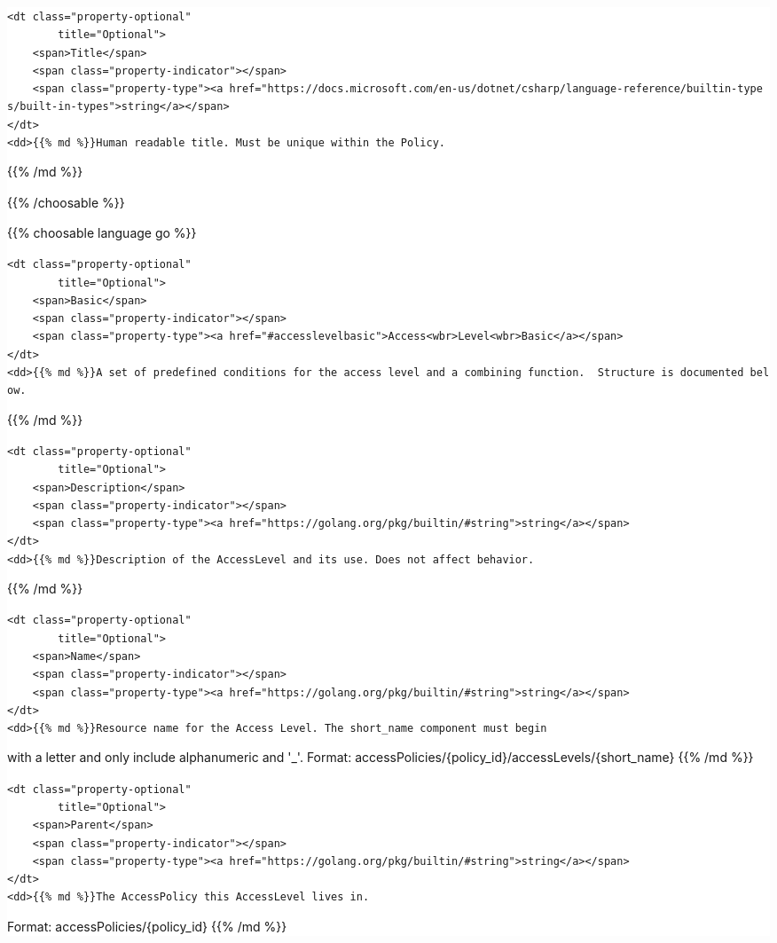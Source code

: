     <dt class="property-optional"
            title="Optional">
        <span>Title</span>
        <span class="property-indicator"></span>
        <span class="property-type"><a href="https://docs.microsoft.com/en-us/dotnet/csharp/language-reference/builtin-types/built-in-types">string</a></span>
    </dt>
    <dd>{{% md %}}Human readable title. Must be unique within the Policy.
{{% /md %}}</dd>

</dl>
{{% /choosable %}}


{{% choosable language go %}}
<dl class="resources-properties">

    <dt class="property-optional"
            title="Optional">
        <span>Basic</span>
        <span class="property-indicator"></span>
        <span class="property-type"><a href="#accesslevelbasic">Access<wbr>Level<wbr>Basic</a></span>
    </dt>
    <dd>{{% md %}}A set of predefined conditions for the access level and a combining function.  Structure is documented below.
{{% /md %}}</dd>

    <dt class="property-optional"
            title="Optional">
        <span>Description</span>
        <span class="property-indicator"></span>
        <span class="property-type"><a href="https://golang.org/pkg/builtin/#string">string</a></span>
    </dt>
    <dd>{{% md %}}Description of the AccessLevel and its use. Does not affect behavior.
{{% /md %}}</dd>

    <dt class="property-optional"
            title="Optional">
        <span>Name</span>
        <span class="property-indicator"></span>
        <span class="property-type"><a href="https://golang.org/pkg/builtin/#string">string</a></span>
    </dt>
    <dd>{{% md %}}Resource name for the Access Level. The short_name component must begin
with a letter and only include alphanumeric and '_'.
Format: accessPolicies/{policy_id}/accessLevels/{short_name}
{{% /md %}}</dd>

    <dt class="property-optional"
            title="Optional">
        <span>Parent</span>
        <span class="property-indicator"></span>
        <span class="property-type"><a href="https://golang.org/pkg/builtin/#string">string</a></span>
    </dt>
    <dd>{{% md %}}The AccessPolicy this AccessLevel lives in.
Format: accessPolicies/{policy_id}
{{% /md %}}</dd>
